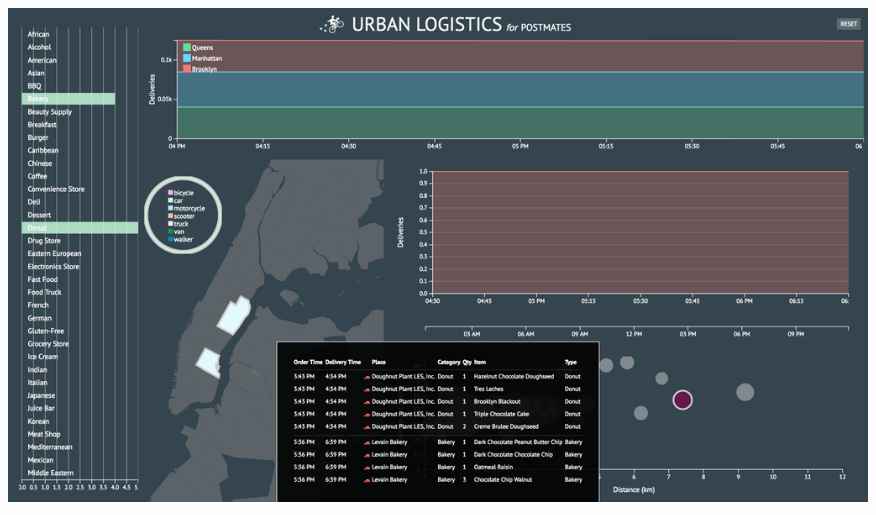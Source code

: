 <img width="100%" alt="Crossfitlered datatable" src="/assets/projects/urban-logistics/crossfiltered.png">
